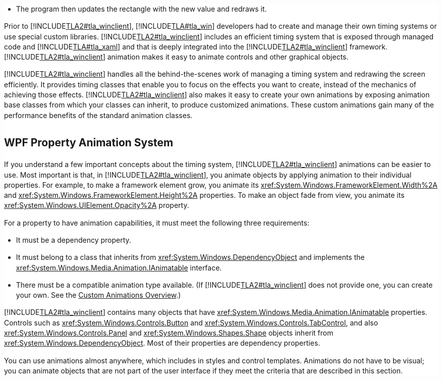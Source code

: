 -   The program then updates the rectangle with the new value and redraws it.  
  
 Prior to                  [!INCLUDE[TLA2#tla_winclient](../../../../includes/tla2sharptla-winclient-md.md)],                  [!INCLUDE[TLA#tla_win](../../../../includes/tlasharptla-win-md.md)] developers had to create and manage their own timing systems or use special custom libraries.                  [!INCLUDE[TLA2#tla_winclient](../../../../includes/tla2sharptla-winclient-md.md)] includes an efficient timing system that is exposed through managed code and                  [!INCLUDE[TLA#tla_xaml](../../../../includes/tlasharptla-xaml-md.md)] and that is deeply integrated into the                  [!INCLUDE[TLA2#tla_winclient](../../../../includes/tla2sharptla-winclient-md.md)] framework.                  [!INCLUDE[TLA2#tla_winclient](../../../../includes/tla2sharptla-winclient-md.md)] animation makes it easy to animate controls and other graphical objects.  
  
 [!INCLUDE[TLA2#tla_winclient](../../../../includes/tla2sharptla-winclient-md.md)] handles all the behind-the-scenes work of managing a timing system and redrawing the screen efficiently. It provides timing classes that enable you to focus on the effects you want to create, instead of the mechanics of achieving those effects.                  [!INCLUDE[TLA2#tla_winclient](../../../../includes/tla2sharptla-winclient-md.md)] also makes it easy to create your own animations by exposing animation base classes from which your classes can inherit, to produce customized animations. These custom animations gain many of the performance benefits of the standard animation classes.  
  
<a name="thewpftimingsystem"></a>   
## WPF Property Animation System  
 If you understand a few important concepts about the timing system,                  [!INCLUDE[TLA2#tla_winclient](../../../../includes/tla2sharptla-winclient-md.md)] animations can be easier to use. Most important is that, in                  [!INCLUDE[TLA2#tla_winclient](../../../../includes/tla2sharptla-winclient-md.md)], you animate objects by applying animation to their individual properties. For example, to make a framework element grow, you animate its                  <xref:System.Windows.FrameworkElement.Width%2A> and                  <xref:System.Windows.FrameworkElement.Height%2A> properties. To make an object fade from view, you animate its                  <xref:System.Windows.UIElement.Opacity%2A> property.  
  
 For a property to have animation capabilities, it must meet the following three requirements:  
  
-   It must be a dependency property.  
  
-   It must belong to a class that inherits from                          <xref:System.Windows.DependencyObject> and implements the                          <xref:System.Windows.Media.Animation.IAnimatable> interface.  
  
-   There must be a compatible animation type available. (If                          [!INCLUDE[TLA2#tla_winclient](../../../../includes/tla2sharptla-winclient-md.md)] does not provide one, you can create your own. See the                          [Custom Animations Overview](../../../../docs/framework/wpf/graphics-multimedia/custom-animations-overview.md).)  
  
 [!INCLUDE[TLA2#tla_winclient](../../../../includes/tla2sharptla-winclient-md.md)] contains many objects that have                  <xref:System.Windows.Media.Animation.IAnimatable> properties. Controls such as                  <xref:System.Windows.Controls.Button> and                  <xref:System.Windows.Controls.TabControl>, and also                  <xref:System.Windows.Controls.Panel> and                  <xref:System.Windows.Shapes.Shape> objects inherit from                  <xref:System.Windows.DependencyObject>. Most of their properties are dependency properties.  
  
 You can use animations almost anywhere, which includes in styles and control templates. Animations do not have to be visual; you can animate objects that are not part of the user interface if they meet the criteria that are described in this section.  
  